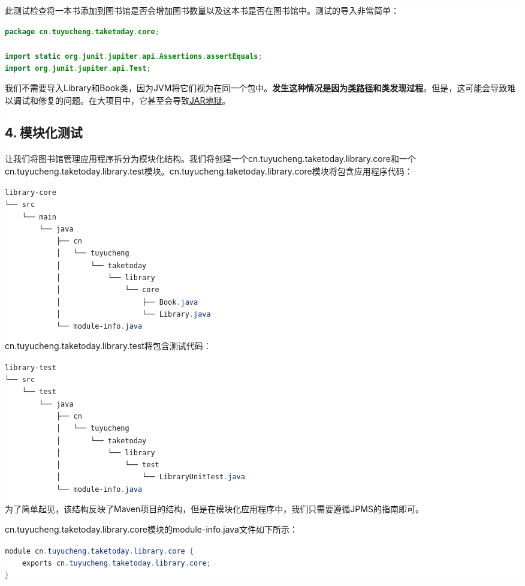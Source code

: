 此测试检查将一本书添加到图书馆是否会增加图书数量以及这本书是否在图书馆中。测试的导入非常简单：

```java
package cn.tuyucheng.taketoday.core;

import static org.junit.jupiter.api.Assertions.assertEquals;
import org.junit.jupiter.api.Test;
```

我们不需要导入Library和Book类，因为JVM将它们视为在同一个包中。**发生这种情况是因为[类路径](https://www.baeldung.com/java-could-not-find-load-main-class#classpath)和类发现过程**。但是，这可能会导致难以调试和修复的问题。在大项目中，它甚至会导致[JAR地狱](https://www.baeldung.com/project-jigsaw-java-modularity#2-jar-hell)。

## 4. 模块化测试

让我们将图书馆管理应用程序拆分为模块化结构。我们将创建一个cn.tuyucheng.taketoday.library.core和一个cn.tuyucheng.taketoday.library.test模块。cn.tuyucheng.taketoday.library.core模块将包含应用程序代码：

```powershell
library-core
└── src
    └── main
        └── java
            ├── cn
            │   └── tuyucheng
            │       └── taketoday
            │           └── library
            │               └── core
            │                   ├── Book.java
            │                   └── Library.java
            └── module-info.java

```

cn.tuyucheng.taketoday.library.test将包含测试代码：

```powershell
library-test
└── src
    └── test
        └── java
            ├── cn
            │   └── tuyucheng
            │       └── taketoday
            │           └── library
            │               └── test
            │                   └── LibraryUnitTest.java
            └── module-info.java
```

为了简单起见，该结构反映了Maven项目的结构，但是在模块化应用程序中，我们只需要遵循JPMS的指南即可。

cn.tuyucheng.taketoday.library.core模块的module-info.java文件如下所示：

```java
module cn.tuyucheng.taketoday.library.core {
    exports cn.tuyucheng.taketoday.library.core;
}
```
